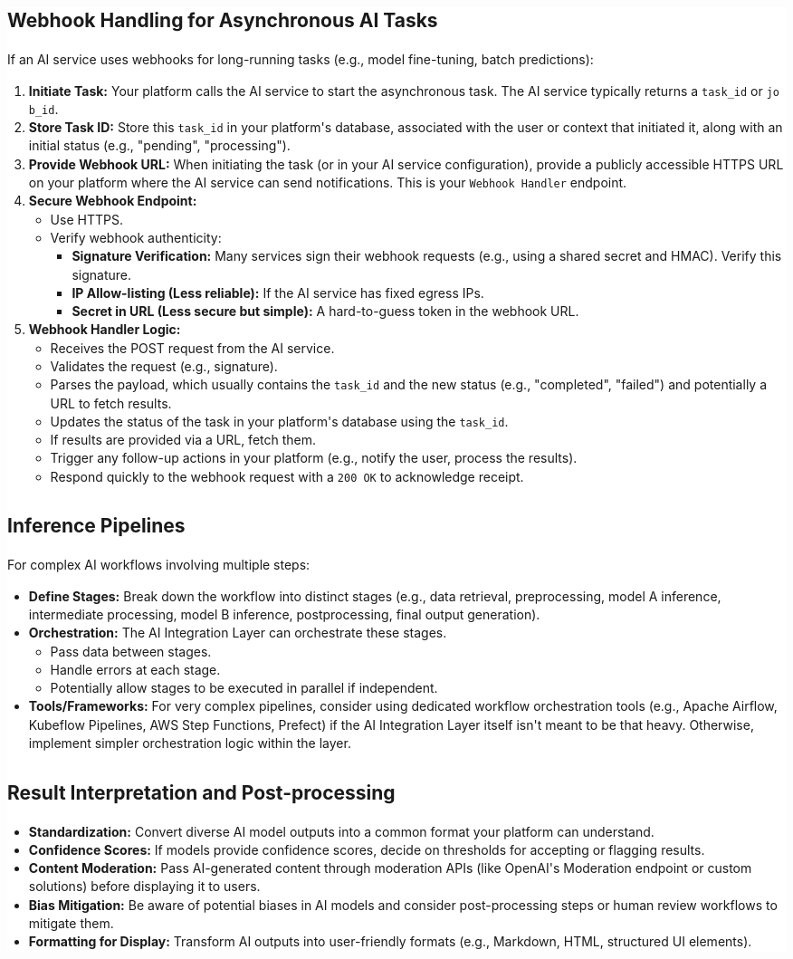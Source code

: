 ## Webhook Handling for Asynchronous AI Tasks

If an AI service uses webhooks for long-running tasks (e.g., model fine-tuning, batch predictions):

1.  **Initiate Task:** Your platform calls the AI service to start the asynchronous task. The AI service typically returns a `task_id` or `job_id`.
2.  **Store Task ID:** Store this `task_id` in your platform's database, associated with the user or context that initiated it, along with an initial status (e.g., "pending", "processing").
3.  **Provide Webhook URL:** When initiating the task (or in your AI service configuration), provide a publicly accessible HTTPS URL on your platform where the AI service can send notifications. This is your `Webhook Handler` endpoint.
4.  **Secure Webhook Endpoint:**
    *   Use HTTPS.
    *   Verify webhook authenticity:
        *   **Signature Verification:** Many services sign their webhook requests (e.g., using a shared secret and HMAC). Verify this signature.
        *   **IP Allow-listing (Less reliable):** If the AI service has fixed egress IPs.
        *   **Secret in URL (Less secure but simple):** A hard-to-guess token in the webhook URL.
5.  **Webhook Handler Logic:**
    *   Receives the POST request from the AI service.
    *   Validates the request (e.g., signature).
    *   Parses the payload, which usually contains the `task_id` and the new status (e.g., "completed", "failed") and potentially a URL to fetch results.
    *   Updates the status of the task in your platform's database using the `task_id`.
    *   If results are provided via a URL, fetch them.
    *   Trigger any follow-up actions in your platform (e.g., notify the user, process the results).
    *   Respond quickly to the webhook request with a `200 OK` to acknowledge receipt.

## Inference Pipelines

For complex AI workflows involving multiple steps:
*   **Define Stages:** Break down the workflow into distinct stages (e.g., data retrieval, preprocessing, model A inference, intermediate processing, model B inference, postprocessing, final output generation).
*   **Orchestration:** The AI Integration Layer can orchestrate these stages.
    *   Pass data between stages.
    *   Handle errors at each stage.
    *   Potentially allow stages to be executed in parallel if independent.
*   **Tools/Frameworks:** For very complex pipelines, consider using dedicated workflow orchestration tools (e.g., Apache Airflow, Kubeflow Pipelines, AWS Step Functions, Prefect) if the AI Integration Layer itself isn't meant to be that heavy. Otherwise, implement simpler orchestration logic within the layer.

## Result Interpretation and Post-processing

*   **Standardization:** Convert diverse AI model outputs into a common format your platform can understand.
*   **Confidence Scores:** If models provide confidence scores, decide on thresholds for accepting or flagging results.
*   **Content Moderation:** Pass AI-generated content through moderation APIs (like OpenAI's Moderation endpoint or custom solutions) before displaying it to users.
*   **Bias Mitigation:** Be aware of potential biases in AI models and consider post-processing steps or human review workflows to mitigate them.
*   **Formatting for Display:** Transform AI outputs into user-friendly formats (e.g., Markdown, HTML, structured UI elements).
